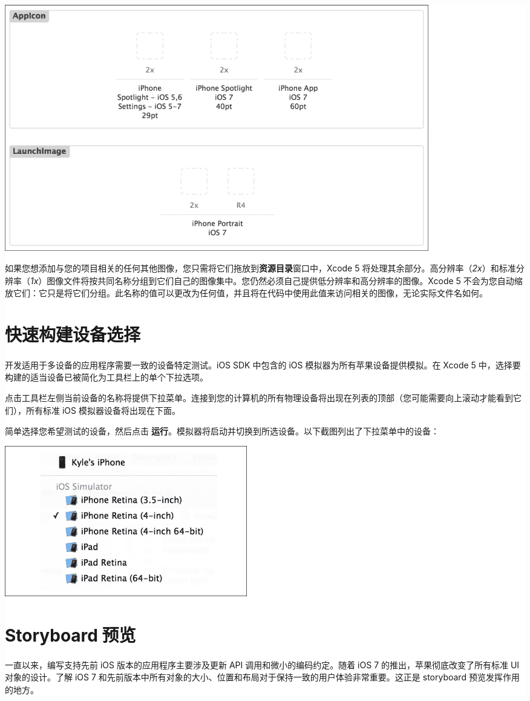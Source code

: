 ![资源目录](img/0319OT_01_06.jpg)

如果您想添加与您的项目相关的任何其他图像，您只需将它们拖放到**资源目录**窗口中，Xcode 5 将处理其余部分。高分辨率（*2x*）和标准分辨率（*1x*）图像文件将按共同名称分组到它们自己的图像集中。您仍然必须自己提供低分辨率和高分辨率的图像。Xcode 5 不会为您自动缩放它们：它只是将它们分组。此名称的值可以更改为任何值，并且将在代码中使用此值来访问相关的图像，无论实际文件名如何。

# 快速构建设备选择

开发适用于多设备的应用程序需要一致的设备特定测试。iOS SDK 中包含的 iOS 模拟器为所有苹果设备提供模拟。在 Xcode 5 中，选择要构建的适当设备已被简化为工具栏上的单个下拉选项。

点击工具栏左侧当前设备的名称将提供下拉菜单。连接到您的计算机的所有物理设备将出现在列表的顶部（您可能需要向上滚动才能看到它们），所有标准 iOS 模拟器设备将出现在下面。

简单选择您希望测试的设备，然后点击 **运行**。模拟器将启动并切换到所选设备。以下截图列出了下拉菜单中的设备：

![快速构建设备选择](img/0319OT_01_07.jpg)

# Storyboard 预览

一直以来，编写支持先前 iOS 版本的应用程序主要涉及更新 API 调用和微小的编码约定。随着 iOS 7 的推出，苹果彻底改变了所有标准 UI 对象的设计。了解 iOS 7 和先前版本中所有对象的大小、位置和布局对于保持一致的用户体验非常重要。这正是 storyboard 预览发挥作用的地方。
